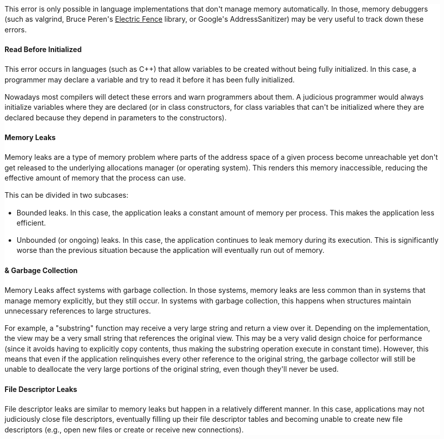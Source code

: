 This error is only possible in language implementations that don't manage memory
automatically. In those, memory debuggers (such as valgrind, Bruce Peren's
[Electric Fence](https://en.wikipedia.org/wiki/Electric_Fence) library, or
Google's AddressSanitizer) may be very useful to track down these errors.

#### Read Before Initialized

This error occurs in languages (such as C++) that allow variables to be created
without being fully initialized. In this case, a programmer may declare a
variable and try to read it before it has been fully initialized.

Nowadays most compilers will detect these errors and warn programmers about
them. A judicious programmer would always initialize variables where they are
declared (or in class constructors, for class variables that can't be
initialized where they are declared because they depend in parameters to the
constructors).

#### Memory Leaks

Memory leaks are a type of memory problem where parts of the address space of a
given process become unreachable yet don't get released to the underlying
allocations manager (or operating system). This renders this memory
inaccessible, reducing the effective amount of memory that the process can use.

This can be divided in two subcases:

* Bounded leaks. In this case, the application leaks a constant amount of memory
  per process. This makes the application less efficient.

* Unbounded (or ongoing) leaks. In this case, the application continues to leak
  memory during its execution. This is significantly worse than the previous
  situation because the application will eventually run out of memory.

#### & Garbage Collection

Memory Leaks affect systems with garbage collection. In those systems, memory
leaks are less common than in systems that manage memory explicitly, but they
still occur. In systems with garbage collection, this happens when structures
maintain unnecessary references to large structures.

For example, a "substring" function may receive a very large string and return a
view over it. Depending on the implementation, the view may be a very small
string that references the original view. This may be a very valid design choice
for performance (since it avoids having to explicitly copy contents, thus making
the substring operation execute in constant time). However, this means that even
if the application relinquishes every other reference to the original string,
the garbage collector will still be unable to deallocate the very large portions
of the original string, even though they'll never be used.

#### File Descriptor Leaks

File descriptor leaks are similar to memory leaks but happen in a relatively
different manner. In this case, applications may not judiciously close file
descriptors, eventually filling up their file descriptor tables and becoming
unable to create new file descriptors (e.g., open new files or create or receive
new connections).

